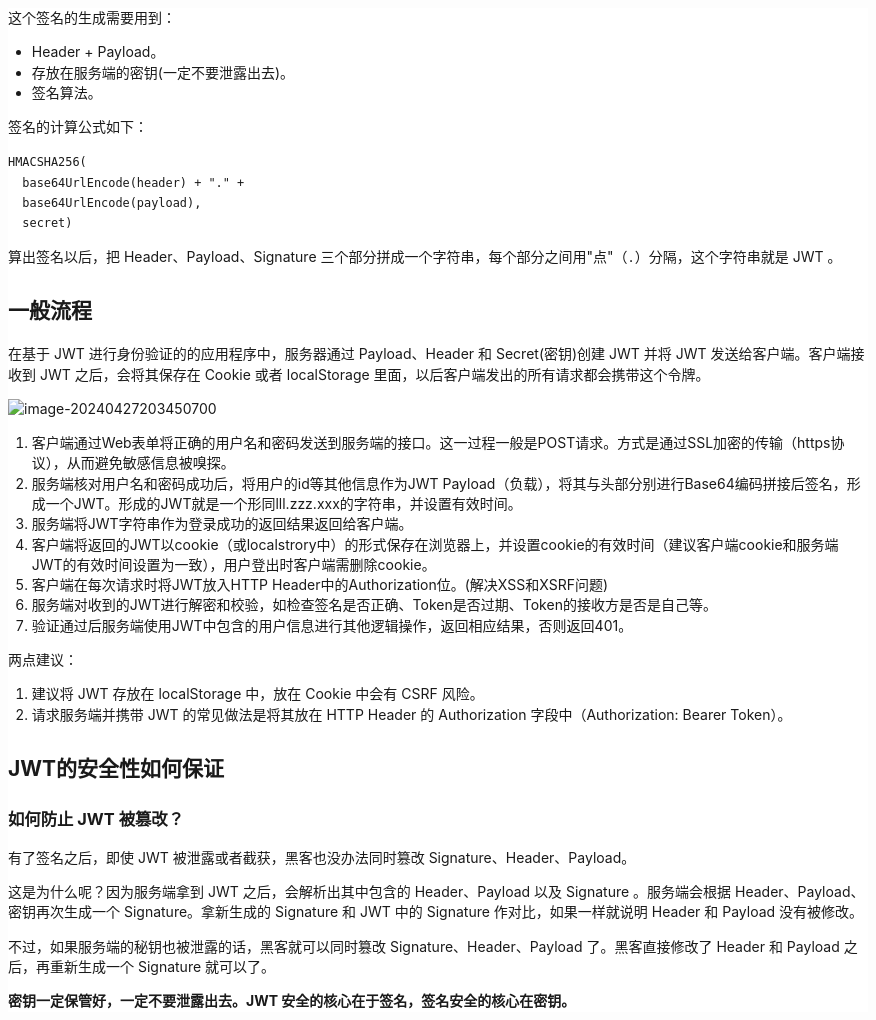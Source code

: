 这个签名的生成需要用到：

- Header + Payload。
- 存放在服务端的密钥(一定不要泄露出去)。
- 签名算法。

签名的计算公式如下：

```plain
HMACSHA256(
  base64UrlEncode(header) + "." +
  base64UrlEncode(payload),
  secret)
```

算出签名以后，把 Header、Payload、Signature 三个部分拼成一个字符串，每个部分之间用"点"（`.`）分隔，这个字符串就是 JWT 。



## 一般流程

在基于 JWT 进行身份验证的的应用程序中，服务器通过 Payload、Header 和 Secret(密钥)创建 JWT 并将 JWT 发送给客户端。客户端接收到 JWT 之后，会将其保存在 Cookie 或者 localStorage 里面，以后客户端发出的所有请求都会携带这个令牌。

![image-20240427203450700](https://seven97-blog.oss-cn-hangzhou.aliyuncs.com/imgs/202404272100388.png)

1. 客户端通过Web表单将正确的用户名和密码发送到服务端的接口。这一过程一般是POST请求。方式是通过SSL加密的传输（https协议），从而避免敏感信息被嗅探。
2. 服务端核对用户名和密码成功后，将用户的id等其他信息作为JWT Payload（负载），将其与头部分别进行Base64编码拼接后签名，形成一个JWT。形成的JWT就是一个形同lll.zzz.xxx的字符串，并设置有效时间。
3. 服务端将JWT字符串作为登录成功的返回结果返回给客户端。
4. 客户端将返回的JWT以cookie（或localstrory中）的形式保存在浏览器上，并设置cookie的有效时间（建议客户端cookie和服务端JWT的有效时间设置为一致），用户登出时客户端需删除cookie。
5. 客户端在每次请求时将JWT放入HTTP Header中的Authorization位。(解决XSS和XSRF问题)
6. 服务端对收到的JWT进行解密和校验，如检查签名是否正确、Token是否过期、Token的接收方是否是自己等。
7. 验证通过后服务端使用JWT中包含的用户信息进行其他逻辑操作，返回相应结果，否则返回401。

两点建议：

1. 建议将 JWT 存放在 localStorage 中，放在 Cookie 中会有 CSRF 风险。
2. 请求服务端并携带 JWT 的常见做法是将其放在 HTTP Header 的 Authorization 字段中（Authorization: Bearer Token）。



## JWT的安全性如何保证



### 如何防止 JWT 被篡改？

有了签名之后，即使 JWT 被泄露或者截获，黑客也没办法同时篡改 Signature、Header、Payload。

这是为什么呢？因为服务端拿到 JWT 之后，会解析出其中包含的 Header、Payload 以及 Signature 。服务端会根据 Header、Payload、密钥再次生成一个 Signature。拿新生成的 Signature 和 JWT 中的 Signature 作对比，如果一样就说明 Header 和 Payload 没有被修改。

不过，如果服务端的秘钥也被泄露的话，黑客就可以同时篡改 Signature、Header、Payload 了。黑客直接修改了 Header 和 Payload 之后，再重新生成一个 Signature 就可以了。

**密钥一定保管好，一定不要泄露出去。JWT 安全的核心在于签名，签名安全的核心在密钥。**

